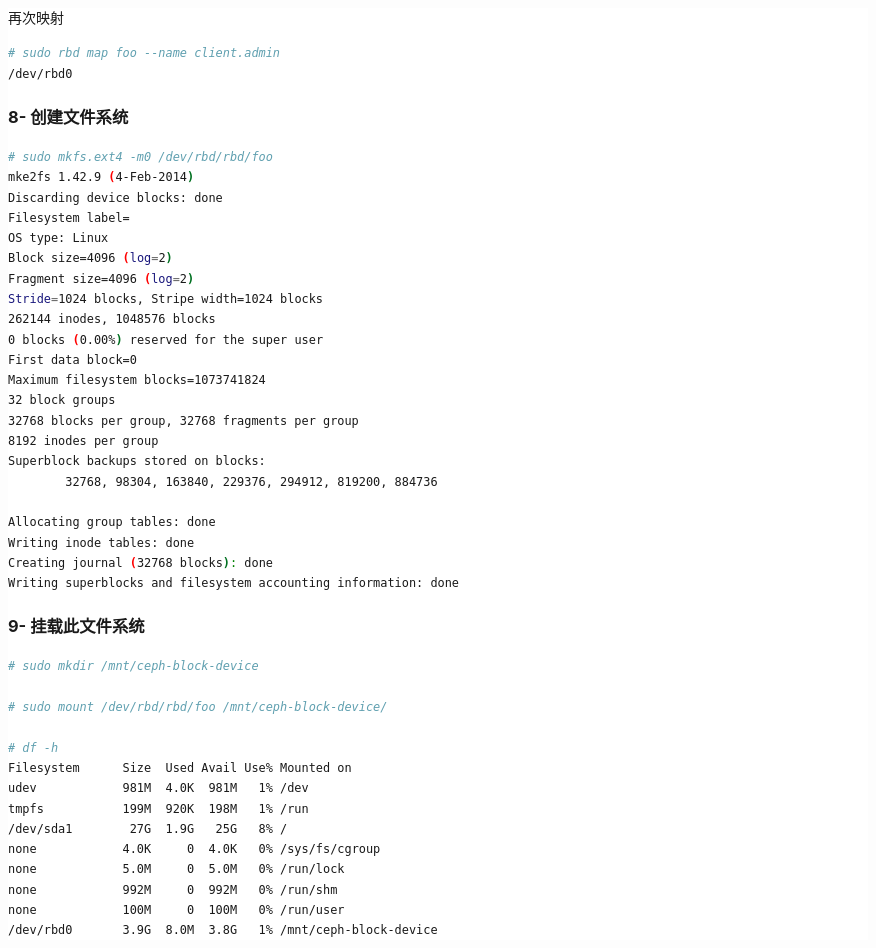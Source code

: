 再次映射

```bash
# sudo rbd map foo --name client.admin
/dev/rbd0
```

### 8- 创建文件系统

```bash
# sudo mkfs.ext4 -m0 /dev/rbd/rbd/foo
mke2fs 1.42.9 (4-Feb-2014)
Discarding device blocks: done                            
Filesystem label=
OS type: Linux
Block size=4096 (log=2)
Fragment size=4096 (log=2)
Stride=1024 blocks, Stripe width=1024 blocks
262144 inodes, 1048576 blocks
0 blocks (0.00%) reserved for the super user
First data block=0
Maximum filesystem blocks=1073741824
32 block groups
32768 blocks per group, 32768 fragments per group
8192 inodes per group
Superblock backups stored on blocks: 
        32768, 98304, 163840, 229376, 294912, 819200, 884736

Allocating group tables: done                            
Writing inode tables: done                            
Creating journal (32768 blocks): done
Writing superblocks and filesystem accounting information: done 
```

### 9- 挂载此文件系统

```bash
# sudo mkdir /mnt/ceph-block-device

# sudo mount /dev/rbd/rbd/foo /mnt/ceph-block-device/

# df -h
Filesystem      Size  Used Avail Use% Mounted on
udev            981M  4.0K  981M   1% /dev
tmpfs           199M  920K  198M   1% /run
/dev/sda1        27G  1.9G   25G   8% /
none            4.0K     0  4.0K   0% /sys/fs/cgroup
none            5.0M     0  5.0M   0% /run/lock
none            992M     0  992M   0% /run/shm
none            100M     0  100M   0% /run/user
/dev/rbd0       3.9G  8.0M  3.8G   1% /mnt/ceph-block-device
```

